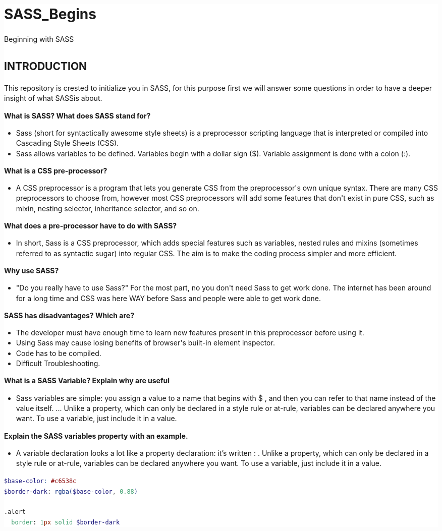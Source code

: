# SASS_Begins
Beginning with SASS

## INTRODUCTION

This repository is crested to initialize you in SASS, for this purpose first we will answer some questions in order to have a deeper insight of what SASSis about.


**What is SASS? What does SASS stand for?**
+ Sass (short for syntactically awesome style sheets) is a preprocessor scripting language that is interpreted or compiled into Cascading Style Sheets (CSS).
+ Sass allows variables to be defined. Variables begin with a dollar sign ($). Variable assignment is done with a colon (:).



**What is a CSS pre-processor?**
+ A CSS preprocessor is a program that lets you generate CSS from the preprocessor's own unique syntax. There are many CSS preprocessors to choose from, however most CSS preprocessors will add some features that don't exist in pure CSS, such as mixin, nesting selector, inheritance selector, and so on.


**What does a pre-processor have to do with SASS?**
+ In short, Sass is a CSS preprocessor, which adds special features such as variables, nested rules and mixins (sometimes referred to as syntactic sugar) into regular CSS. The aim is to make the coding process simpler and more efficient.


**Why use SASS?**
+ "Do you really have to use Sass?" For the most part, no you don't need Sass to get work done. The internet has been around for a long time and CSS was here WAY before Sass and people were able to get work done.

**SASS has disadvantages? Which are?**
+ The developer must have enough time to learn new features present in this preprocessor before using it.
+ Using Sass may cause losing benefits of browser's built-in element inspector.
+ Code has to be compiled.
+ Difficult Troubleshooting.

**What is a SASS Variable? Explain why are useful**
+ Sass variables are simple: you assign a value to a name that begins with $ , and then you can refer to that name instead of the value itself. ... Unlike a property, which can only be declared in a style rule or at-rule, variables can be declared anywhere you want. To use a variable, just include it in a value.

**Explain the SASS variables property with an example.**
+ A variable declaration looks a lot like a property declaration: it’s written <variable>: <expression>. Unlike a property, which can only be declared in a style rule or at-rule, variables can be declared anywhere you want. To use a variable, just include it in a value.

```` scss
$base-color: #c6538c
$border-dark: rgba($base-color, 0.88)

.alert
  border: 1px solid $border-dark

````
